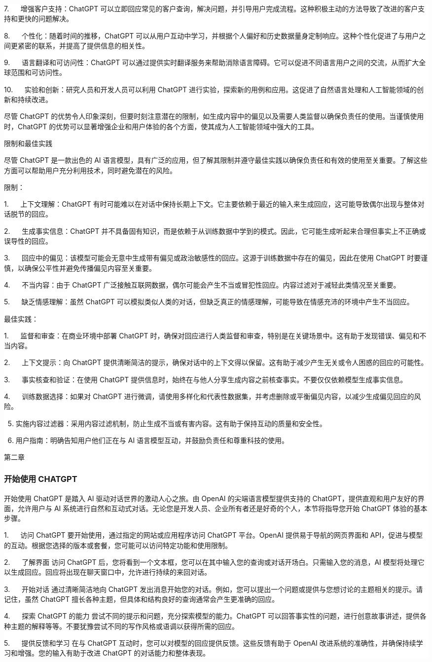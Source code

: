 7.      增强客户支持：ChatGPT 可以立即回应常见的客户查询，解决问题，并引导用户完成流程。这种积极主动的方法导致了改进的客户支持和更快的问题解决。

8.      个性化：随着时间的推移，ChatGPT 可以从用户互动中学习，并根据个人偏好和历史数据量身定制响应。这种个性化促进了与用户之间更紧密的联系，并提高了提供信息的相关性。

9.      语言翻译和可访问性：ChatGPT 可以通过提供实时翻译服务来帮助消除语言障碍。它可以促进不同语言用户之间的交流，从而扩大全球范围和可访问性。

10.      实验和创新：研究人员和开发人员可以利用 ChatGPT 进行实验，探索新的用例和应用。这促进了自然语言处理和人工智能领域的创新和持续改进。

尽管 ChatGPT 的优势令人印象深刻，但要时刻注意潜在的限制，如生成内容中的偏见以及需要人类监督以确保负责任的使用。当谨慎使用时，ChatGPT 的优势可以显著增强企业和用户体验的各个方面，使其成为人工智能领域中强大的工具。

限制和最佳实践

尽管 ChatGPT 是一款出色的 AI 语言模型，具有广泛的应用，但了解其限制并遵守最佳实践以确保负责任和有效的使用至关重要。了解这些方面可以帮助用户充分利用技术，同时避免潜在的风险。

限制：

1.      上下文理解：ChatGPT 有时可能难以在对话中保持长期上下文。它主要依赖于最近的输入来生成回应，这可能导致偶尔出现与整体对话脱节的回应。

2.      生成事实信息：ChatGPT 并不具备固有知识，而是依赖于从训练数据中学到的模式。因此，它可能生成听起来合理但事实上不正确或误导性的回应。

3.      回应中的偏见：该模型可能会无意中生成带有偏见或政治敏感性的回应。这源于训练数据中存在的偏见，因此在使用 ChatGPT 时要谨慎，以确保公平性并避免传播偏见内容至关重要。

4.      不当内容：由于 ChatGPT 广泛接触互联网数据，偶尔可能会产生不当或冒犯性回应。内容过滤对于减轻此类情况至关重要。

5.      缺乏情感理解：虽然 ChatGPT 可以模拟类似人类的对话，但缺乏真正的情感理解，可能导致在情感充沛的环境中产生不当回应。

最佳实践：

1.      监督和审查：在商业环境中部署 ChatGPT 时，确保对回应进行人类监督和审查，特别是在关键场景中。这有助于发现错误、偏见和不当内容。

2.      上下文提示：向 ChatGPT 提供清晰简洁的提示，确保对话中的上下文得以保留。这有助于减少产生无关或令人困惑的回应的可能性。

3.      事实核查和验证：在使用 ChatGPT 提供信息时，始终在与他人分享生成内容之前核查事实。不要仅仅依赖模型生成事实信息。

4.      训练数据选择：如果对 ChatGPT 进行微调，请使用多样化和代表性数据集，并考虑删除或平衡偏见内容，以减少生成偏见回应的风险。

5. 实施内容过滤器：采用内容过滤机制，防止生成不当或有害内容。这有助于保持互动的质量和安全性。

6. 用户指南：明确告知用户他们正在与 AI 语言模型互动，并鼓励负责任和尊重科技的使用。


第二章

### 开始使用 CHATGPT

开始使用 ChatGPT 是踏入 AI 驱动对话世界的激动人心之旅。由 OpenAI 的尖端语言模型提供支持的 ChatGPT，提供直观和用户友好的界面，允许用户与 AI 系统进行自然和互动式对话。无论您是开发人员、企业所有者还是好奇的个人，本节将指导您开始 ChatGPT 体验的基本步骤。

1.      访问 ChatGPT 要开始使用，通过指定的网站或应用程序访问 ChatGPT 平台。OpenAI 提供易于导航的网页界面和 API，促进与模型的互动。根据您选择的版本或套餐，您可能可以访问特定功能和使用限制。

2.      了解界面 访问 ChatGPT 后，您将看到一个文本框，您可以在其中输入您的查询或对话开场白。只需输入您的消息，AI 模型将处理它以生成回应。回应将出现在聊天窗口中，允许进行持续的来回对话。

3.      开始对话 通过清晰简洁地向 ChatGPT 发出消息开始您的对话。例如，您可以提出一个问题或提供与您想讨论的主题相关的提示。请记住，虽然 ChatGPT 擅长各种主题，但具体和结构良好的查询通常会产生更准确的回应。

4.      探索 ChatGPT 的能力 尝试不同的提示和问题，充分探索模型的能力。ChatGPT 可以回答事实性的问题，进行创意故事讲述，提供各种主题的解释等等。不要犹豫尝试不同的写作风格或语调以获得所需的回应。

5.      提供反馈和学习 在与 ChatGPT 互动时，您可以对模型的回应提供反馈。这些反馈有助于 OpenAI 改进系统的准确性，并确保持续学习和增强。您的输入有助于改进 ChatGPT 的对话能力和整体表现。
